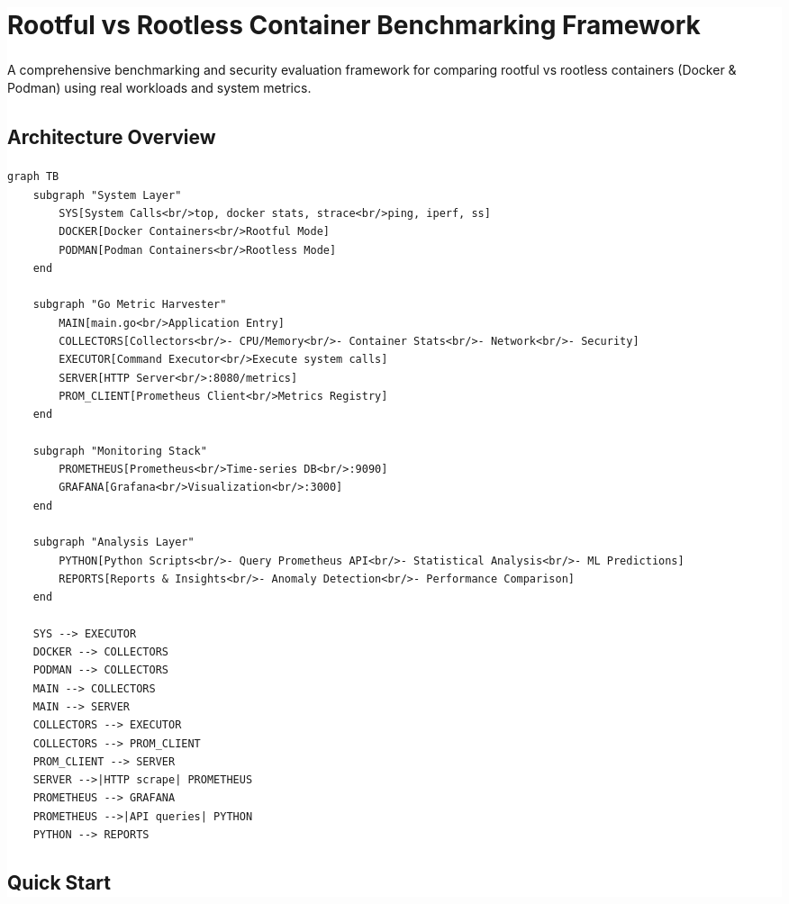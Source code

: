 # Rootful vs Rootless Container Benchmarking Framework

A comprehensive benchmarking and security evaluation framework for comparing rootful vs rootless containers (Docker & Podman) using real workloads and system metrics.

## Architecture Overview

```mermaid
graph TB
    subgraph "System Layer"
        SYS[System Calls<br/>top, docker stats, strace<br/>ping, iperf, ss]
        DOCKER[Docker Containers<br/>Rootful Mode]
        PODMAN[Podman Containers<br/>Rootless Mode]
    end
    
    subgraph "Go Metric Harvester"
        MAIN[main.go<br/>Application Entry]
        COLLECTORS[Collectors<br/>- CPU/Memory<br/>- Container Stats<br/>- Network<br/>- Security]
        EXECUTOR[Command Executor<br/>Execute system calls]
        SERVER[HTTP Server<br/>:8080/metrics]
        PROM_CLIENT[Prometheus Client<br/>Metrics Registry]
    end
    
    subgraph "Monitoring Stack"
        PROMETHEUS[Prometheus<br/>Time-series DB<br/>:9090]
        GRAFANA[Grafana<br/>Visualization<br/>:3000]
    end
    
    subgraph "Analysis Layer"
        PYTHON[Python Scripts<br/>- Query Prometheus API<br/>- Statistical Analysis<br/>- ML Predictions]
        REPORTS[Reports & Insights<br/>- Anomaly Detection<br/>- Performance Comparison]
    end
    
    SYS --> EXECUTOR
    DOCKER --> COLLECTORS
    PODMAN --> COLLECTORS
    MAIN --> COLLECTORS
    MAIN --> SERVER
    COLLECTORS --> EXECUTOR
    COLLECTORS --> PROM_CLIENT
    PROM_CLIENT --> SERVER
    SERVER -->|HTTP scrape| PROMETHEUS
    PROMETHEUS --> GRAFANA
    PROMETHEUS -->|API queries| PYTHON
    PYTHON --> REPORTS
```

## Quick Start
